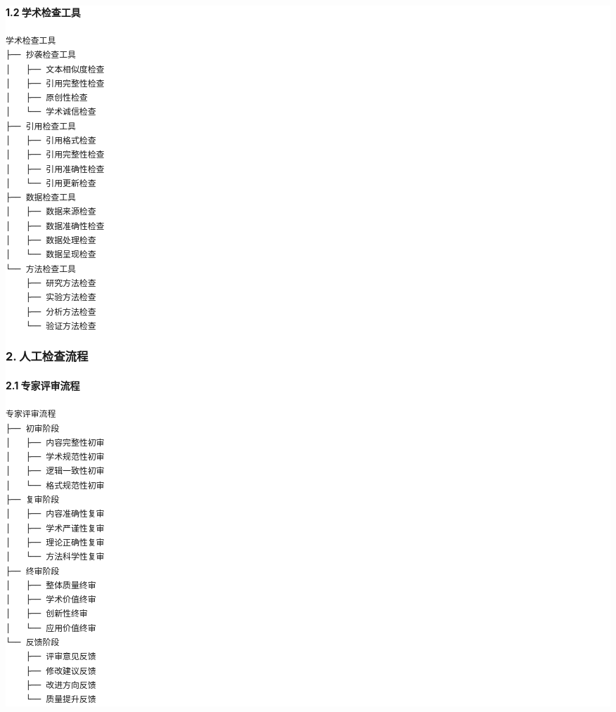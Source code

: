 #### 1.2 学术检查工具

```text
学术检查工具
├── 抄袭检查工具
│   ├── 文本相似度检查
│   ├── 引用完整性检查
│   ├── 原创性检查
│   └── 学术诚信检查
├── 引用检查工具
│   ├── 引用格式检查
│   ├── 引用完整性检查
│   ├── 引用准确性检查
│   └── 引用更新检查
├── 数据检查工具
│   ├── 数据来源检查
│   ├── 数据准确性检查
│   ├── 数据处理检查
│   └── 数据呈现检查
└── 方法检查工具
    ├── 研究方法检查
    ├── 实验方法检查
    ├── 分析方法检查
    └── 验证方法检查
```

### 2. 人工检查流程

#### 2.1 专家评审流程

```text
专家评审流程
├── 初审阶段
│   ├── 内容完整性初审
│   ├── 学术规范性初审
│   ├── 逻辑一致性初审
│   └── 格式规范性初审
├── 复审阶段
│   ├── 内容准确性复审
│   ├── 学术严谨性复审
│   ├── 理论正确性复审
│   └── 方法科学性复审
├── 终审阶段
│   ├── 整体质量终审
│   ├── 学术价值终审
│   ├── 创新性终审
│   └── 应用价值终审
└── 反馈阶段
    ├── 评审意见反馈
    ├── 修改建议反馈
    ├── 改进方向反馈
    └── 质量提升反馈
```
